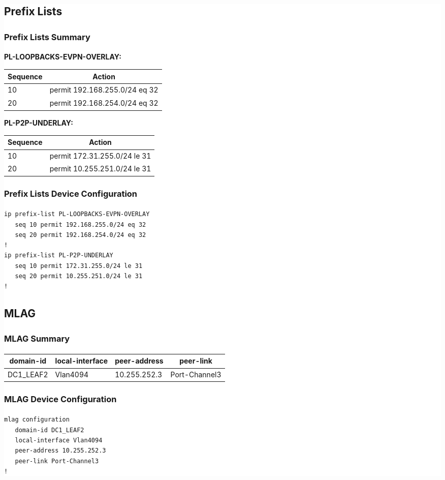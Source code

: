 ## Prefix Lists

### Prefix Lists Summary

**PL-LOOPBACKS-EVPN-OVERLAY:**

| Sequence | Action |
| -------- | ------ |
| 10 | permit 192.168.255.0/24 eq 32 |
| 20 | permit 192.168.254.0/24 eq 32 |

**PL-P2P-UNDERLAY:**

| Sequence | Action |
| -------- | ------ |
| 10 | permit 172.31.255.0/24 le 31 |
| 20 | permit 10.255.251.0/24 le 31 |

### Prefix Lists Device Configuration

```eos
ip prefix-list PL-LOOPBACKS-EVPN-OVERLAY
   seq 10 permit 192.168.255.0/24 eq 32
   seq 20 permit 192.168.254.0/24 eq 32
!
ip prefix-list PL-P2P-UNDERLAY
   seq 10 permit 172.31.255.0/24 le 31
   seq 20 permit 10.255.251.0/24 le 31
!
```

## MLAG

### MLAG Summary

| domain-id | local-interface | peer-address | peer-link |
| --------- | --------------- | ------------ | --------- |
| DC1_LEAF2 | Vlan4094 | 10.255.252.3 | Port-Channel3 |

### MLAG Device Configuration

```eos
mlag configuration
   domain-id DC1_LEAF2
   local-interface Vlan4094
   peer-address 10.255.252.3
   peer-link Port-Channel3
!
```
